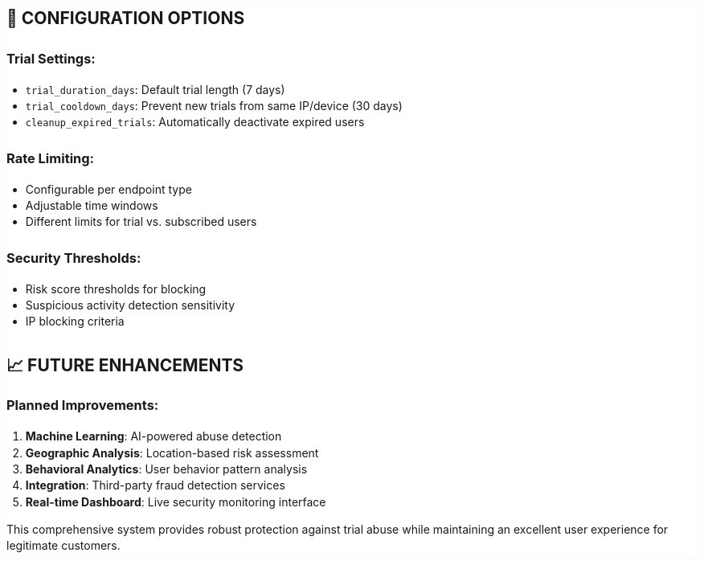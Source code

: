 ## 🔧 CONFIGURATION OPTIONS

### **Trial Settings:**
- `trial_duration_days`: Default trial length (7 days)
- `trial_cooldown_days`: Prevent new trials from same IP/device (30 days)
- `cleanup_expired_trials`: Automatically deactivate expired users

### **Rate Limiting:**
- Configurable per endpoint type
- Adjustable time windows
- Different limits for trial vs. subscribed users

### **Security Thresholds:**
- Risk score thresholds for blocking
- Suspicious activity detection sensitivity
- IP blocking criteria

## 📈 FUTURE ENHANCEMENTS

### **Planned Improvements:**
1. **Machine Learning**: AI-powered abuse detection
2. **Geographic Analysis**: Location-based risk assessment
3. **Behavioral Analytics**: User behavior pattern analysis
4. **Integration**: Third-party fraud detection services
5. **Real-time Dashboard**: Live security monitoring interface

This comprehensive system provides robust protection against trial abuse while maintaining an excellent user experience for legitimate customers.

